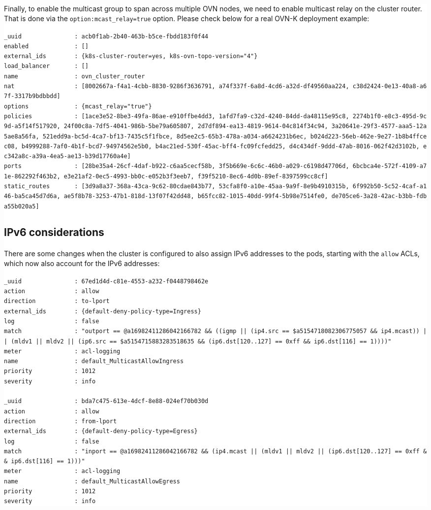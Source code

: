 Finally, to enable the multicast group to span across multiple OVN nodes, we
need to enable multicast relay on the cluster router. That is done via the
`option:mcast_relay=true` option. Please check below for a real OVN-K deployment
example:

```
_uuid               : acb0f1ab-2b40-463b-b5ce-fbdd183f0f44
enabled             : []
external_ids        : {k8s-cluster-router=yes, k8s-ovn-topo-version="4"}
load_balancer       : []
name                : ovn_cluster_router
nat                 : [8002667a-f4a1-4cbb-8830-9286f3636791, a74f337f-6a8d-4cd6-a32d-df49560aa224, c38d2424-0e13-40a8-a67f-3317b9bdbbdd]
options             : {mcast_relay="true"}
policies            : [1ace3e52-8be3-49fa-86ae-e910ffbe4dd3, 1afd7fa9-c32d-4240-84dd-da48115e95c8, 2274b1f0-e8c3-495d-9c9d-a5f14f517920, 24f00c8a-7df5-4041-986b-5be79a605807, 2d7df894-ea13-4819-9614-04c814f34c94, 3a20641e-29f3-4577-aaa5-12a5ae8a56fa, 521edd9a-bc5d-4ca7-bf13-7435c5f1fbce, 8d5ee2c5-65b3-478a-a034-a6624231b6ec, b024d223-56eb-462e-9e27-1b8b4ffcec08, b4999288-7af0-4b1f-bcd7-94974562e5b0, b4ac21ed-530f-45ac-bff4-fc09fcfedd25, d4c434df-9ddd-47ab-8016-062f42d3102b, ec342a8c-a39a-4ea5-ae13-b39d17760a4e]
ports               : [28be35a4-26cf-4daf-b922-c6aa5cecf58b, 3f5b669e-6c6c-46b0-a029-c6198d47706d, 6bcbca4e-572f-4109-a71e-862292f463b2, e3e21af2-0ec5-4993-bb0c-e052b3f3eeb7, f39f5210-8ec6-4d0b-89ef-8397599cc8cf]
static_routes       : [3d9a8a37-368a-43ca-9c62-80cdae843b77, 53cfa8f0-a10e-45aa-9a9f-8e9b4910315b, 6f992b50-5c52-4caf-a146-ba5ca45d7d6a, ae5f8b78-3253-47b1-818d-13f07f42dd48, b65fcc82-1015-40dd-99f4-5b98e7514fe0, de705ce6-3a28-42ac-b3bb-fdba55b020a5]
```
## IPv6 considerations
There are some changes when the cluster is configured to also assign IPv6
addresses to the pods, starting with the `allow` ACLs, which now also account
for the IPv6 addresses:

```
_uuid               : 67ed1d4d-c81e-4553-a232-f0448798462e
action              : allow
direction           : to-lport
external_ids        : {default-deny-policy-type=Ingress}
log                 : false
match               : "outport == @a16982411286042166782 && ((igmp || (ip4.src == $a5154718082306775057 && ip4.mcast)) || (mldv1 || mldv2 || (ip6.src == $a5154715883283518635 && (ip6.dst[120..127] == 0xff && ip6.dst[116] == 1))))"
meter               : acl-logging
name                : default_MulticastAllowIngress
priority            : 1012
severity            : info

_uuid               : bda7c475-613e-4dcf-8e88-024ef70b030d
action              : allow
direction           : from-lport
external_ids        : {default-deny-policy-type=Egress}
log                 : false
match               : "inport == @a16982411286042166782 && (ip4.mcast || (mldv1 || mldv2 || (ip6.dst[120..127] == 0xff && ip6.dst[116] == 1)))"
meter               : acl-logging
name                : default_MulticastAllowEgress
priority            : 1012
severity            : info
```
